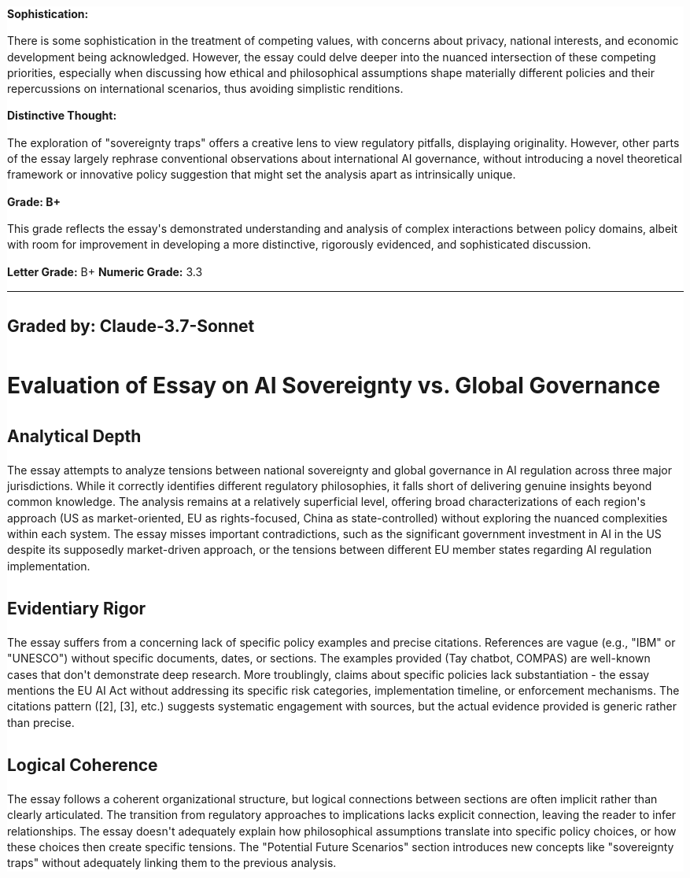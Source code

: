 **Sophistication:**

There is some sophistication in the treatment of competing values, with concerns about privacy, national interests, and economic development being acknowledged. However, the essay could delve deeper into the nuanced intersection of these competing priorities, especially when discussing how ethical and philosophical assumptions shape materially different policies and their repercussions on international scenarios, thus avoiding simplistic renditions.

**Distinctive Thought:**

The exploration of "sovereignty traps" offers a creative lens to view regulatory pitfalls, displaying originality. However, other parts of the essay largely rephrase conventional observations about international AI governance, without introducing a novel theoretical framework or innovative policy suggestion that might set the analysis apart as intrinsically unique.

**Grade: B+**

This grade reflects the essay's demonstrated understanding and analysis of complex interactions between policy domains, albeit with room for improvement in developing a more distinctive, rigorously evidenced, and sophisticated discussion.

**Letter Grade:** B+
**Numeric Grade:** 3.3

---

## Graded by: Claude-3.7-Sonnet

# Evaluation of Essay on AI Sovereignty vs. Global Governance

## Analytical Depth
The essay attempts to analyze tensions between national sovereignty and global governance in AI regulation across three major jurisdictions. While it correctly identifies different regulatory philosophies, it falls short of delivering genuine insights beyond common knowledge. The analysis remains at a relatively superficial level, offering broad characterizations of each region's approach (US as market-oriented, EU as rights-focused, China as state-controlled) without exploring the nuanced complexities within each system. The essay misses important contradictions, such as the significant government investment in AI in the US despite its supposedly market-driven approach, or the tensions between different EU member states regarding AI regulation implementation.

## Evidentiary Rigor
The essay suffers from a concerning lack of specific policy examples and precise citations. References are vague (e.g., "IBM" or "UNESCO") without specific documents, dates, or sections. The examples provided (Tay chatbot, COMPAS) are well-known cases that don't demonstrate deep research. More troublingly, claims about specific policies lack substantiation - the essay mentions the EU AI Act without addressing its specific risk categories, implementation timeline, or enforcement mechanisms. The citations pattern ([2], [3], etc.) suggests systematic engagement with sources, but the actual evidence provided is generic rather than precise.

## Logical Coherence
The essay follows a coherent organizational structure, but logical connections between sections are often implicit rather than clearly articulated. The transition from regulatory approaches to implications lacks explicit connection, leaving the reader to infer relationships. The essay doesn't adequately explain how philosophical assumptions translate into specific policy choices, or how these choices then create specific tensions. The "Potential Future Scenarios" section introduces new concepts like "sovereignty traps" without adequately linking them to the previous analysis.
